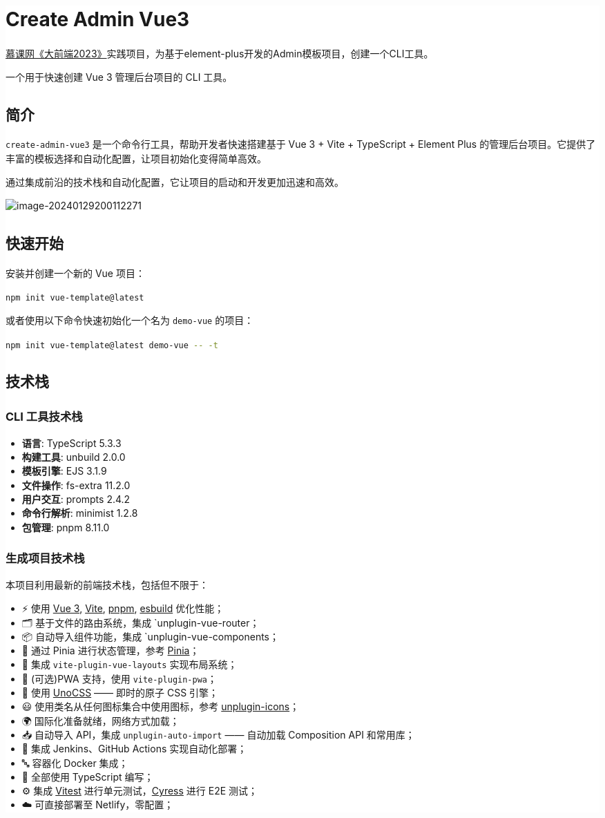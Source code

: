 # Create Admin Vue3

[慕课网《大前端2023》](https://class.imooc.com/sc/163/learn)实践项目，为基于element-plus开发的Admin模板项目，创建一个CLI工具。

一个用于快速创建 Vue 3 管理后台项目的 CLI 工具。

## 简介

`create-admin-vue3` 是一个命令行工具，帮助开发者快速搭建基于 Vue 3 + Vite + TypeScript + Element Plus 的管理后台项目。它提供了丰富的模板选择和自动化配置，让项目初始化变得简单高效。

通过集成前沿的技术栈和自动化配置，它让项目的启动和开发更加迅速和高效。

![image-20240129200112271](https://static.www.toimc.com/blog/picgo/2024/01/29/image-20240129200112271-a83282.webp)

## 快速开始

安装并创建一个新的 Vue 项目：

```bash
npm init vue-template@latest
```

或者使用以下命令快速初始化一个名为 `demo-vue` 的项目：

```bash
npm init vue-template@latest demo-vue -- -t
```

## 技术栈

### CLI 工具技术栈
- **语言**: TypeScript 5.3.3
- **构建工具**: unbuild 2.0.0
- **模板引擎**: EJS 3.1.9
- **文件操作**: fs-extra 11.2.0
- **用户交互**: prompts 2.4.2
- **命令行解析**: minimist 1.2.8
- **包管理**: pnpm 8.11.0

### 生成项目技术栈
本项目利用最新的前端技术栈，包括但不限于：

- ⚡️ 使用 [Vue 3](https://github.com/vuejs/core), [Vite](https://github.com/vitejs/vite), [pnpm](https://pnpm.io/), [esbuild](https://github.com/evanw/esbuild) 优化性能；
- 🗂 基于文件的路由系统，集成 `unplugin-vue-router；
- 📦 自动导入组件功能，集成 `unplugin-vue-components；
- 🍍 通过 Pinia 进行状态管理，参考 [Pinia](https://pinia.vuejs.org/)；
- 📑 集成 `vite-plugin-vue-layouts` 实现布局系统；
- 📲 (可选)PWA 支持，使用 `vite-plugin-pwa`；
- 🎨 使用 [UnoCSS](https://github.com/antfu/unocss) —— 即时的原子 CSS 引擎；
- 😃 使用类名从任何图标集合中使用图标，参考 [unplugin-icons](https://github.com/antfu/unplugin-icons)；
- 🌍 国际化准备就绪，网络方式加载；
- 📥 自动导入 API，集成 `unplugin-auto-import` —— 自动加载 Composition API 和常用库；
- 🦔 集成 Jenkins、GitHub Actions 实现自动化部署；
- 🔤 容器化 Docker 集成；
- 🦾 全部使用 TypeScript 编写；
- ⚙️ 集成 [Vitest](https://github.com/vitest-dev/vitest) 进行单元测试，[Cyress](https://cypress.io/) 进行 E2E 测试；
- ☁️ 可直接部署至 Netlify，零配置；
